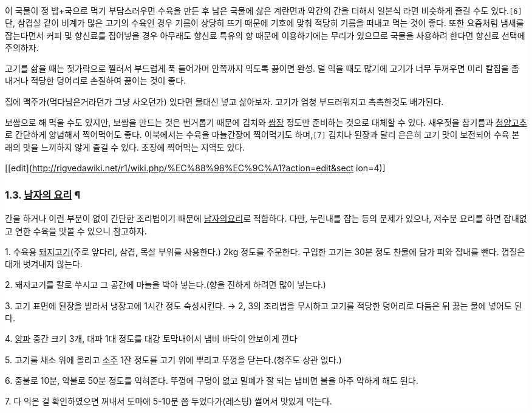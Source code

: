   

이 국물이 정 밥+국으로 먹기 부담스러우면 수육을 만든 후 남은 국물에 삶은 계란면과 약간의 간을 더해서 일본식 라면 비슷하게 즐길 수도
있다.`[6]` 단, 삼겹살 같이 비계가 많은 고기의 수육인 경우 기름이 상당히 뜨기 때문에 기호에 맞춰 적당히 기름을 떠내고 먹는 것이
좋다. 또한 요즘처럼 냄새를 잡는다면서 커피 및 향신료를 집어넣을 경우 아무래도 향신료 특유의 향 때문에 이용하기에는 무리가 있으므로 국물을
사용하려 한다면 향신료 선택에 주의하자.

  

고기를 삶을 때는 젓가락으로 찔러서 부드럽게 푹 들어가며 안쪽까지 익도록 끓이면 완성. 덜 익을 때도 많기에 고기가 너무 두꺼우면 미리
칼집을 좀 내거나 적당한 덩어리로 손질하여 끓이는 것이 좋다.

  

집에 맥주가(먹다남은거라던가 그냥 사오던가) 있다면 물대신 넣고 삶아보자. 고기가 엄청 부드러워지고 촉촉한것도 배가된다.

  

보쌈으로 해 먹을 수도 있지만, 보쌈을 만드는 것은 번거롭기 때문에 김치와 [쌈장](%EC%8C%88%EC%9E%A5.md) 정도만
준비하는 것으로 대체할 수 있다. 새우젓을 참기름과
[청양고추](%EC%B2%AD%EC%96%91%EA%B3%A0%EC%B6%94.md)로 간단하게 양념해서 찍어먹어도 좋다. 이북에서는
수육을 마늘간장에 찍어먹기도 하며,`[7]` 김치나 된장과 달리 은은히 고기 맛이 보전되어 수육 본래의 맛을 느끼하지 않게 즐길 수 있다.
초장에 찍어먹는 지역도 있다.

  

[[edit](http://rigvedawiki.net/r1/wiki.php/%EC%88%98%EC%9C%A1?action=edit&sect
ion=4)]

### 1.3. [남자의 요리](%EB%82%A8%EC%9E%90%EC%9D%98%20%EC%9A%94%EB%A6%AC.md) ¶

간을 하거나 이런 부분이 없이 간단한 조리법이기 때문에 [남자의요리](%EB%82%A8%EC%9E%90%EC%9D%98%20%EC%9A%94%EB%A6%AC.md)로 적합하다. 다만, 누린내를 잡는
등의 문제가 있으나, 저수분 요리를 하면 잡내없고 연한 수육을 맛볼 수 있으니 참고하자.

  

1\. 수육용 [돼지고기](%EB%8F%BC%EC%A7%80%EA%B3%A0%EA%B8%B0.md)(주로 앞다리, 삼겹, 목살 부위를
사용한다.) 2kg 정도를 주문한다. 구입한 고기는 30분 정도 찬물에 담가 피와 잡내를 뺀다. 껍질은 대개 벗겨내지 않는다.

  

2\. 돼지고기를 칼로 쑤시고 그 공간에 마늘을 박아 넣는다.(향을 진하게 하려면 많이 넣는다.)

  

3\. 고기 표면에 된장을 발라서 냉장고에 1시간 정도 숙성시킨다. → 2, 3의 조리법을 무시하고 고기를 적당한 덩어리로 다듬은 뒤 끓는
물에 넣어도 된다.

  

4\. [양파](%EC%96%91%ED%8C%8C.md) 중간 크기 3개, 대파 1대 정도를 대강 토막내어서 냄비 바닥이 안보이게 깐다

  

5\. 고기를 채소 위에 올리고 [소주](%EC%86%8C%EC%A3%BC.md) 1잔 정도를 고기 위에 뿌리고 뚜껑을 닫는다.(청주도
상관 없다.)

  

6\. 중불로 10분, 약불로 50분 정도를 익혀준다. 뚜껑에 구멍이 없고 밀폐가 잘 되는 냄비면 불을 아주 약하게 해도 된다.

  

7\. 다 익은 걸 확인하였으면 꺼내서 도마에 5-10분 쯤 두었다가(레스팅) 썰어서 맛있게 먹는다.
